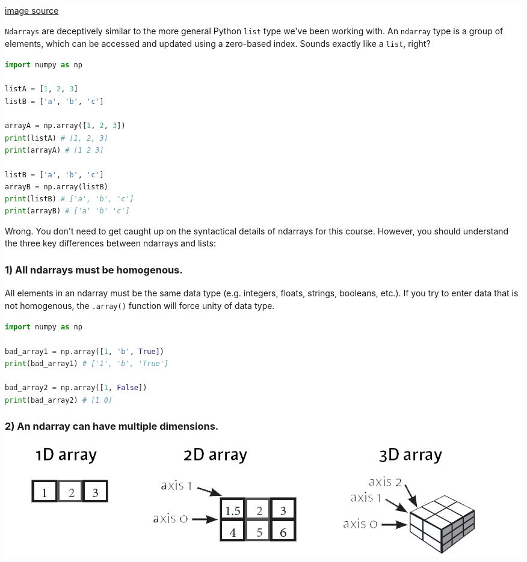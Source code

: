 [image source](https://www.datacamp.com/community/tutorials/python-numpy-tutorial)

`Ndarrays` are deceptively similar to the more general Python `list` type we've been working with. An `ndarray` type is a group of elements, which can be accessed and updated using a zero-based index. Sounds exactly like a `list`, right? 

```python
import numpy as np

listA = [1, 2, 3]
listB = ['a', 'b', 'c']

arrayA = np.array([1, 2, 3])
print(listA) # [1, 2, 3]
print(arrayA) # [1 2 3]

listB = ['a', 'b', 'c']
arrayB = np.array(listB)
print(listB) # ['a', 'b', 'c']
print(arrayB) # ['a' 'b' 'c']
```

Wrong. You don't need to get caught up on the syntactical details of ndarrays for this course. However, you should understand the three key differences between ndarrays and lists: 

### 1) All ndarrays must be homogenous.

All elements in an ndarray must be the same data type (e.g. integers, floats, strings, booleans, etc.). If you try to enter data that is not homogenous, the `.array()` function will force unity of data type.

```python
import numpy as np

bad_array1 = np.array([1, 'b', True])
print(bad_array1) # ['1', 'b', 'True']

bad_array2 = np.array([1, False])
print(bad_array2) # [1 0]
```

### 2) An ndarray can have multiple dimensions.

<img src="../images/ndarray_axes.png" style="margin: 0 auto; display: block;"/>
